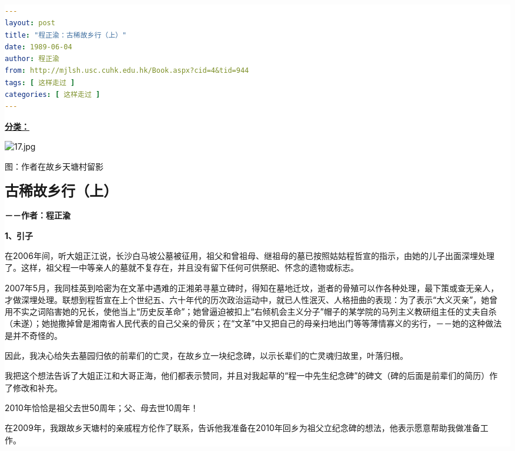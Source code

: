```yaml
---
layout: post
title: "程正渝：古稀故乡行（上）"
date: 1989-06-04
author: 程正渝
from: http://mjlsh.usc.cuhk.edu.hk/Book.aspx?cid=4&tid=944
tags: [ 这样走过 ]
categories: [ 这样走过 ]
---
```


<div style="margin: 15px 10px 10px 0px;">
 <div>
  <span id="ctl00_ContentPlaceHolder1_chapter1_SubjectLabel" style="font-weight:bold;text-decoration:underline;">
   分类：
  </span>
 </div>
 <p>
  <img align="top" alt="17.jpg" border="0" height="327" src="http://mjlsh.usc.cuhk.edu.hk/medias/contents/944/g/17.jpg" width="590"/>
 </p>
 <p>
  图：作者在故乡天塘村留影
 </p>
 <p>
  <strong>
   <font size="5">
    古稀故乡行（上）
   </font>
  </strong>
 </p>
 <p>
  <strong>
   －－作者：程正渝
  </strong>
 </p>
 <p>
  <strong>
   1、引子
  </strong>
 </p>
 <p>
  在2006年间，听大姐正江说，长沙白马坡公墓被征用，祖父和曾祖母、继祖母的墓已按照姑姑程哲宣的指示，由她的儿子出面深埋处理了。这样，祖父程一中等亲人的墓就不复存在，并且没有留下任何可供祭祀、怀念的遗物或标志。
 </p>
 <p>
  2007年5月，我同桂英到哈密为在文革中遇难的正湘弟寻墓立碑时，得知在墓地迁坟，逝者的骨殖可以作各种处理，最下策或查无亲人，才做深埋处理。联想到程哲宣在上个世纪五、六十年代的历次政治运动中，就已人性泯灭、人格扭曲的表现：为了表示“大义灭亲”，她曾用不实之词陷害她的兄长，使他当上“历史反革命”；她曾逼迫被扣上“右倾机会主义分子”帽子的某学院的马列主义教研组主任的丈夫自杀（未遂）；她抛撒掉曾是湘南省人民代表的自己父亲的骨灰；在“文革”中又把自己的母亲扫地出门等等薄情寡义的劣行，－－她的这种做法是并不奇怪的。
 </p>
 <p>
  因此，我决心给失去墓园归依的前辈们的亡灵，在故乡立一块纪念碑，以示长辈们的亡灵魂归故里，叶落归根。
 </p>
 <p>
  我把这个想法告诉了大姐正江和大哥正海，他们都表示赞同，并且对我起草的“程一中先生纪念碑”的碑文（碑的后面是前辈们的简历）作了修改和补充。
 </p>
 <p>
  2010年恰恰是祖父去世50周年；父、母去世10周年！
 </p>
 <p>
  在2009年，我跟故乡天塘村的亲戚程方伦作了联系，告诉他我准备在2010年回乡为祖父立纪念碑的想法，他表示愿意帮助我做准备工作。
 </p>